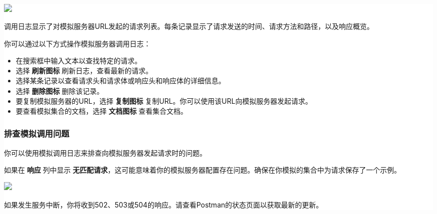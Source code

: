 ![](https://assets.postman.com/postman-docs/v11/mock-server-call-log-v11-8.jpg)

调用日志显示了对模拟服务器URL发起的请求列表。每条记录显示了请求发送的时间、请求方法和路径，以及响应概览。

你可以通过以下方式操作模拟服务器调用日志：

- 在搜索框中输入文本以查找特定的请求。
- 选择 **刷新图标** 刷新日志，查看最新的请求。
- 选择某条记录以查看请求头和请求体或响应头和响应体的详细信息。
- 选择 **删除图标** 删除该记录。
- 要复制模拟服务器的URL，选择 **复制图标** 复制URL。你可以使用该URL向模拟服务器发起请求。
- 要查看模拟集合的文档，选择 **文档图标** 查看集合文档。

### 排查模拟调用问题

你可以使用模拟调用日志来排查向模拟服务器发起请求时的问题。

如果在 **响应** 列中显示 **无匹配请求**，这可能意味着你的模拟服务器配置存在问题。确保在你模拟的集合中为请求保存了一个示例。

![](https://assets.postman.com/postman-docs/v11/mock-server-no-match-v11-8a.jpg)

如果发生服务中断，你将收到502、503或504的响应。请查看Postman的状态页面以获取最新的更新。
